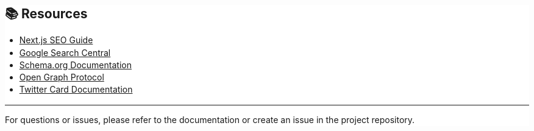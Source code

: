 ## 📚 Resources

- [Next.js SEO Guide](https://nextjs.org/learn/seo/introduction-to-seo)
- [Google Search Central](https://developers.google.com/search/docs)
- [Schema.org Documentation](https://schema.org/)
- [Open Graph Protocol](https://ogp.me/)
- [Twitter Card Documentation](https://developer.twitter.com/en/docs/twitter-for-websites/cards)

---

For questions or issues, please refer to the documentation or create an issue in the project repository.

